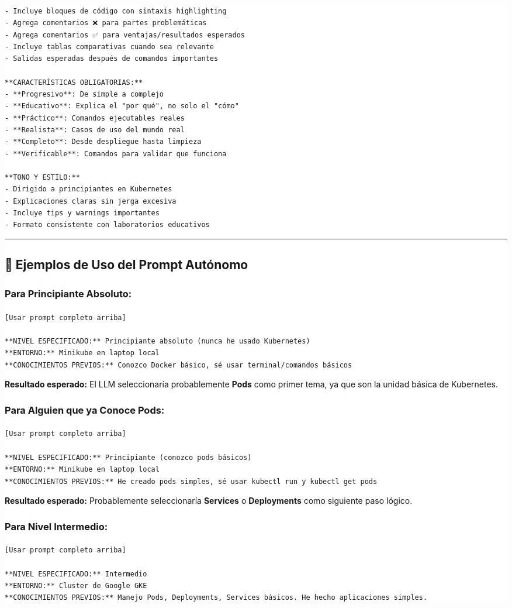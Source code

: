 ```
- Incluye bloques de código con sintaxis highlighting
- Agrega comentarios ❌ para partes problemáticas
- Agrega comentarios ✅ para ventajas/resultados esperados
- Incluye tablas comparativas cuando sea relevante
- Salidas esperadas después de comandos importantes

**CARACTERÍSTICAS OBLIGATORIAS:**
- **Progresivo**: De simple a complejo
- **Educativo**: Explica el "por qué", no solo el "cómo"
- **Práctico**: Comandos ejecutables reales
- **Realista**: Casos de uso del mundo real
- **Completo**: Desde despliegue hasta limpieza
- **Verificable**: Comandos para validar que funciona

**TONO Y ESTILO:**
- Dirigido a principiantes en Kubernetes
- Explicaciones claras sin jerga excesiva
- Incluye tips y warnings importantes
- Formato consistente con laboratorios educativos
```

---

## 🎯 Ejemplos de Uso del Prompt Autónomo

### Para Principiante Absoluto:
```
[Usar prompt completo arriba]

**NIVEL ESPECIFICADO:** Principiante absoluto (nunca he usado Kubernetes)
**ENTORNO:** Minikube en laptop local
**CONOCIMIENTOS PREVIOS:** Conozco Docker básico, sé usar terminal/comandos básicos
```

**Resultado esperado:** El LLM seleccionaría probablemente **Pods** como primer tema, ya que son la unidad básica de Kubernetes.

### Para Alguien que ya Conoce Pods:
```
[Usar prompt completo arriba]

**NIVEL ESPECIFICADO:** Principiante (conozco pods básicos)
**ENTORNO:** Minikube en laptop local  
**CONOCIMIENTOS PREVIOS:** He creado pods simples, sé usar kubectl run y kubectl get pods
```

**Resultado esperado:** Probablemente seleccionaría **Services** o **Deployments** como siguiente paso lógico.

### Para Nivel Intermedio:
```
[Usar prompt completo arriba]

**NIVEL ESPECIFICADO:** Intermedio
**ENTORNO:** Cluster de Google GKE
**CONOCIMIENTOS PREVIOS:** Manejo Pods, Deployments, Services básicos. He hecho aplicaciones simples.
```
